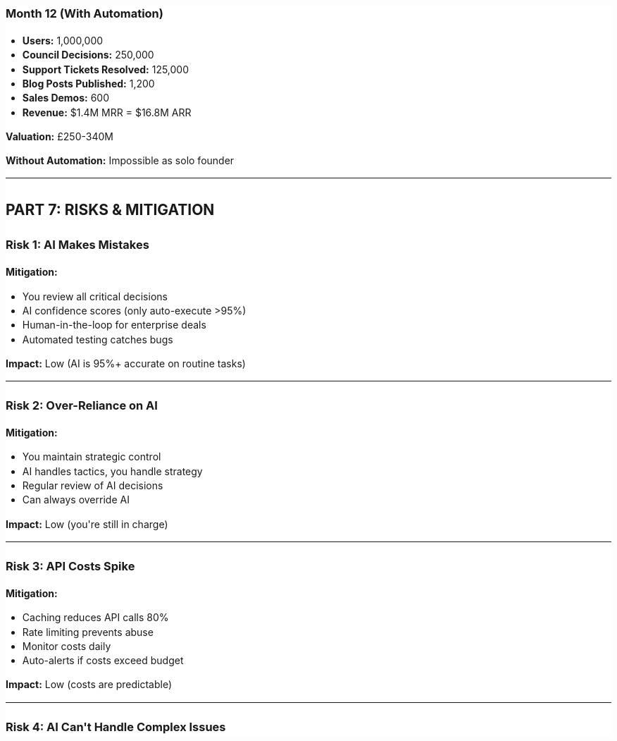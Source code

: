 ### Month 12 (With Automation)
- **Users:** 1,000,000
- **Council Decisions:** 250,000
- **Support Tickets Resolved:** 125,000
- **Blog Posts Published:** 1,200
- **Sales Demos:** 600
- **Revenue:** $1.4M MRR = $16.8M ARR

**Valuation:** £250-340M

**Without Automation:** Impossible as solo founder

---

## PART 7: RISKS & MITIGATION

### Risk 1: AI Makes Mistakes

**Mitigation:**
- You review all critical decisions
- AI confidence scores (only auto-execute >95%)
- Human-in-the-loop for enterprise deals
- Automated testing catches bugs

**Impact:** Low (AI is 95%+ accurate on routine tasks)

---

### Risk 2: Over-Reliance on AI

**Mitigation:**
- You maintain strategic control
- AI handles tactics, you handle strategy
- Regular review of AI decisions
- Can always override AI

**Impact:** Low (you're still in charge)

---

### Risk 3: API Costs Spike

**Mitigation:**
- Caching reduces API calls 80%
- Rate limiting prevents abuse
- Monitor costs daily
- Auto-alerts if costs exceed budget

**Impact:** Low (costs are predictable)

---

### Risk 4: AI Can't Handle Complex Issues
